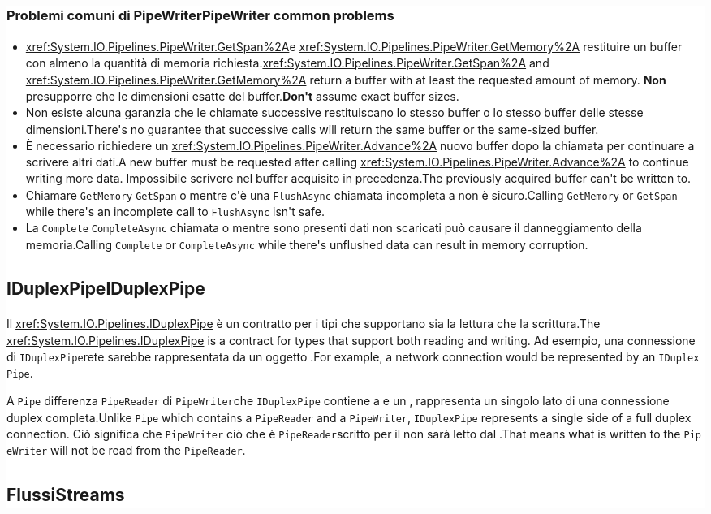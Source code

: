 <a name="pwcp"></a>

### <a name="pipewriter-common-problems"></a><span data-ttu-id="0e161-284">Problemi comuni di PipeWriter</span><span class="sxs-lookup"><span data-stu-id="0e161-284">PipeWriter common problems</span></span>

* <span data-ttu-id="0e161-285"><xref:System.IO.Pipelines.PipeWriter.GetSpan%2A>e <xref:System.IO.Pipelines.PipeWriter.GetMemory%2A> restituire un buffer con almeno la quantità di memoria richiesta.</span><span class="sxs-lookup"><span data-stu-id="0e161-285"><xref:System.IO.Pipelines.PipeWriter.GetSpan%2A> and <xref:System.IO.Pipelines.PipeWriter.GetMemory%2A> return a buffer with at least the requested amount of memory.</span></span> <span data-ttu-id="0e161-286">**Non** presupporre che le dimensioni esatte del buffer.</span><span class="sxs-lookup"><span data-stu-id="0e161-286">**Don't** assume exact buffer sizes.</span></span>
* <span data-ttu-id="0e161-287">Non esiste alcuna garanzia che le chiamate successive restituiscano lo stesso buffer o lo stesso buffer delle stesse dimensioni.</span><span class="sxs-lookup"><span data-stu-id="0e161-287">There's no guarantee that successive calls will return the same buffer or the same-sized buffer.</span></span>
* <span data-ttu-id="0e161-288">È necessario richiedere un <xref:System.IO.Pipelines.PipeWriter.Advance%2A> nuovo buffer dopo la chiamata per continuare a scrivere altri dati.</span><span class="sxs-lookup"><span data-stu-id="0e161-288">A new buffer must be requested after calling <xref:System.IO.Pipelines.PipeWriter.Advance%2A> to continue writing more data.</span></span> <span data-ttu-id="0e161-289">Impossibile scrivere nel buffer acquisito in precedenza.</span><span class="sxs-lookup"><span data-stu-id="0e161-289">The previously acquired buffer can't be written to.</span></span>
* <span data-ttu-id="0e161-290">Chiamare `GetMemory` `GetSpan` o mentre c'è una `FlushAsync` chiamata incompleta a non è sicuro.</span><span class="sxs-lookup"><span data-stu-id="0e161-290">Calling `GetMemory` or `GetSpan` while there's an incomplete call to `FlushAsync` isn't safe.</span></span>
* <span data-ttu-id="0e161-291">La `Complete` `CompleteAsync` chiamata o mentre sono presenti dati non scaricati può causare il danneggiamento della memoria.</span><span class="sxs-lookup"><span data-stu-id="0e161-291">Calling `Complete` or `CompleteAsync` while there's unflushed data can result in memory corruption.</span></span>

## <a name="iduplexpipe"></a><span data-ttu-id="0e161-292">IDuplexPipe</span><span class="sxs-lookup"><span data-stu-id="0e161-292">IDuplexPipe</span></span>

<span data-ttu-id="0e161-293">Il <xref:System.IO.Pipelines.IDuplexPipe> è un contratto per i tipi che supportano sia la lettura che la scrittura.</span><span class="sxs-lookup"><span data-stu-id="0e161-293">The <xref:System.IO.Pipelines.IDuplexPipe> is a contract for types that support both reading and writing.</span></span> <span data-ttu-id="0e161-294">Ad esempio, una connessione di `IDuplexPipe`rete sarebbe rappresentata da un oggetto .</span><span class="sxs-lookup"><span data-stu-id="0e161-294">For example, a network connection would be represented by an `IDuplexPipe`.</span></span>

 <span data-ttu-id="0e161-295">A `Pipe` differenza `PipeReader` di `PipeWriter`che `IDuplexPipe` contiene a e un , rappresenta un singolo lato di una connessione duplex completa.</span><span class="sxs-lookup"><span data-stu-id="0e161-295">Unlike `Pipe` which contains a `PipeReader` and a `PipeWriter`, `IDuplexPipe` represents a single side of a full duplex connection.</span></span> <span data-ttu-id="0e161-296">Ciò significa che `PipeWriter` ciò che è `PipeReader`scritto per il non sarà letto dal .</span><span class="sxs-lookup"><span data-stu-id="0e161-296">That means what is written to the `PipeWriter` will not be read from the `PipeReader`.</span></span>

## <a name="streams"></a><span data-ttu-id="0e161-297">Flussi</span><span class="sxs-lookup"><span data-stu-id="0e161-297">Streams</span></span>
